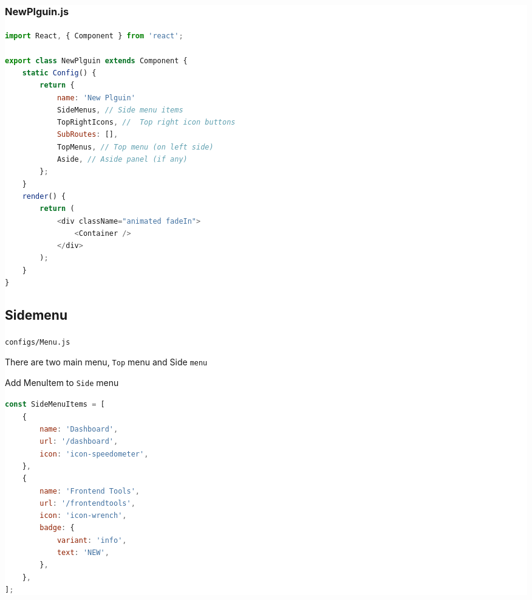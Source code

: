 ### NewPlguin.js

```javascript
import React, { Component } from 'react';

export class NewPlguin extends Component {
    static Config() {
        return {
            name: 'New Plguin'
            SideMenus, // Side menu items
            TopRightIcons, //  Top right icon buttons
            SubRoutes: [],
            TopMenus, // Top menu (on left side)
            Aside, // Aside panel (if any)
        };
    }
    render() {
        return (
            <div className="animated fadeIn">
                <Container />
            </div>
        );
    }
}
```

## Sidemenu

    configs/Menu.js

There are two main menu, `Top` menu and Side `menu`

Add MenuItem to `Side` menu

```javascript
const SideMenuItems = [
    {
        name: 'Dashboard',
        url: '/dashboard',
        icon: 'icon-speedometer',
    },
    {
        name: 'Frontend Tools',
        url: '/frontendtools',
        icon: 'icon-wrench',
        badge: {
            variant: 'info',
            text: 'NEW',
        },
    },
];
```
